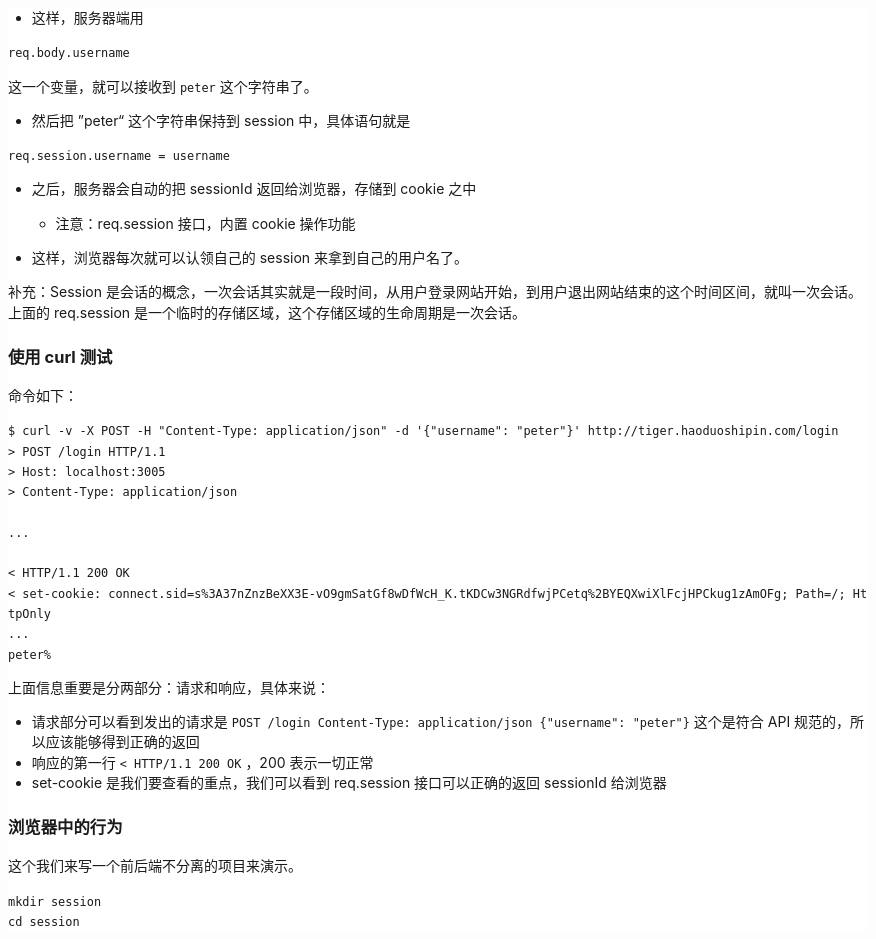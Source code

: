 - 这样，服务器端用

```
req.body.username
```

这一个变量，就可以接收到 `peter` 这个字符串了。

- 然后把 ”peter“ 这个字符串保持到 session 中，具体语句就是

```
req.session.username = username
```

- 之后，服务器会自动的把 sessionId 返回给浏览器，存储到 cookie 之中
  - 注意：req.session 接口，内置 cookie 操作功能

- 这样，浏览器每次就可以认领自己的 session 来拿到自己的用户名了。


补充：Session 是会话的概念，一次会话其实就是一段时间，从用户登录网站开始，到用户退出网站结束的这个时间区间，就叫一次会话。上面的 req.session 是一个临时的存储区域，这个存储区域的生命周期是一次会话。



### 使用 curl 测试

命令如下：

```
$ curl -v -X POST -H "Content-Type: application/json" -d '{"username": "peter"}' http://tiger.haoduoshipin.com/login
> POST /login HTTP/1.1
> Host: localhost:3005
> Content-Type: application/json

...

< HTTP/1.1 200 OK
< set-cookie: connect.sid=s%3A37nZnzBeXX3E-vO9gmSatGf8wDfWcH_K.tKDCw3NGRdfwjPCetq%2BYEQXwiXlFcjHPCkug1zAmOFg; Path=/; HttpOnly
...
peter%
```

上面信息重要是分两部分：请求和响应，具体来说：

- 请求部分可以看到发出的请求是 `POST /login Content-Type: application/json {"username": "peter"}` 这个是符合 API 规范的，所以应该能够得到正确的返回
- 响应的第一行 `< HTTP/1.1 200 OK` ，200 表示一切正常
- set-cookie 是我们要查看的重点，我们可以看到 req.session 接口可以正确的返回 sessionId 给浏览器

### 浏览器中的行为

这个我们来写一个前后端不分离的项目来演示。

```
mkdir session
cd session
```
